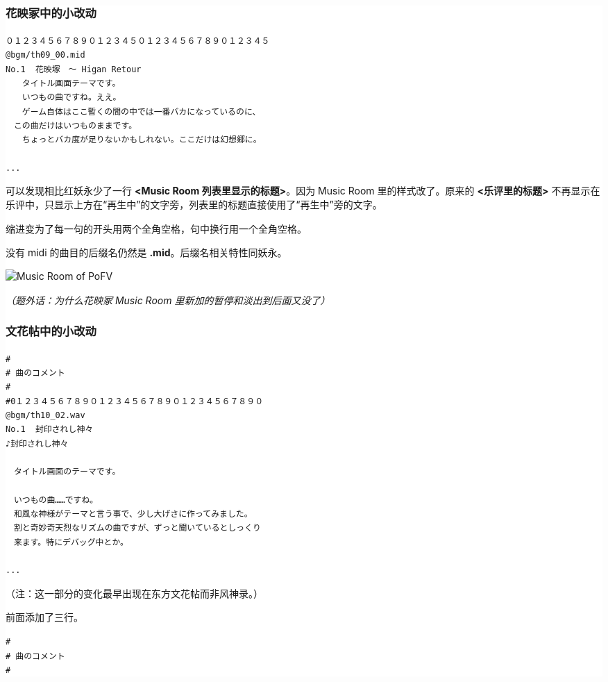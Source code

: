 ### 花映冢中的小改动
```
０１２３４５６７８９０１２３４５０１２３４５６７８９０１２３４５  
@bgm/th09_00.mid  
No.1  花映塚　～ Higan Retour  
　　タイトル画面テーマです。  
　　いつもの曲ですね。ええ。  
　　ゲーム自体はここ暫くの間の中では一番バカになっているのに、  
　この曲だけはいつものままです。  
　　ちょっとバカ度が足りないかもしれない。ここだけは幻想郷に。  

...
```

可以发现相比红妖永少了一行 **\<Music Room 列表里显示的标题\>**。因为 Music Room 里的样式改了。原来的 **\<乐评里的标题\>** 不再显示在乐评中，只显示上方在“再生中”的文字旁，列表里的标题直接使用了“再生中”旁的文字。

缩进变为了每一句的开头用两个全角空格，句中换行用一个全角空格。

没有 midi 的曲目的后缀名仍然是 **.mid**。后缀名相关特性同妖永。

![Music Room of PoFV](musicroom_PoFV.jpg)

*（题外话：为什么花映冢 Music Room 里新加的暂停和淡出到后面又没了）*

### 文花帖中的小改动

```
#  
# 曲のコメント  
#  
#0１２３４５６７８９０１２３４５６７８９０１２３４５６７８９０  
@bgm/th10_02.wav  
No.1  封印されし神々  
♪封印されし神々  
　  
　タイトル画面のテーマです。  
　  
　いつもの曲……ですね。  
　和風な神様がテーマと言う事で、少し大げさに作ってみました。  
　割と奇妙奇天烈なリズムの曲ですが、ずっと聞いているとしっくり  
　来ます。特にデバッグ中とか。  

...
```

（注：这一部分的变化最早出现在东方文花帖而非风神录。）

前面添加了三行。
```
#  
# 曲のコメント  
#
```
